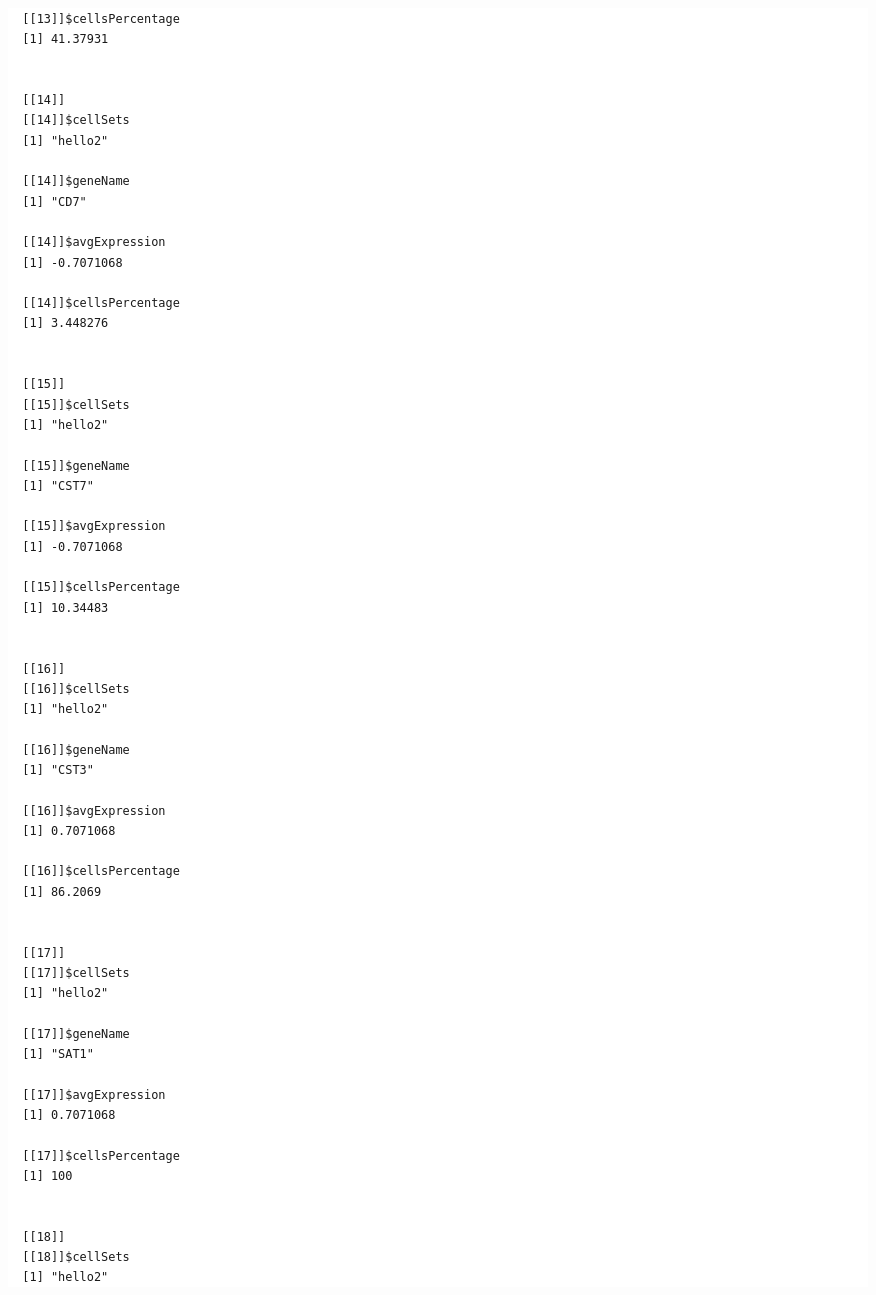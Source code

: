       [[13]]$cellsPercentage
      [1] 41.37931
      
      
      [[14]]
      [[14]]$cellSets
      [1] "hello2"
      
      [[14]]$geneName
      [1] "CD7"
      
      [[14]]$avgExpression
      [1] -0.7071068
      
      [[14]]$cellsPercentage
      [1] 3.448276
      
      
      [[15]]
      [[15]]$cellSets
      [1] "hello2"
      
      [[15]]$geneName
      [1] "CST7"
      
      [[15]]$avgExpression
      [1] -0.7071068
      
      [[15]]$cellsPercentage
      [1] 10.34483
      
      
      [[16]]
      [[16]]$cellSets
      [1] "hello2"
      
      [[16]]$geneName
      [1] "CST3"
      
      [[16]]$avgExpression
      [1] 0.7071068
      
      [[16]]$cellsPercentage
      [1] 86.2069
      
      
      [[17]]
      [[17]]$cellSets
      [1] "hello2"
      
      [[17]]$geneName
      [1] "SAT1"
      
      [[17]]$avgExpression
      [1] 0.7071068
      
      [[17]]$cellsPercentage
      [1] 100
      
      
      [[18]]
      [[18]]$cellSets
      [1] "hello2"
      